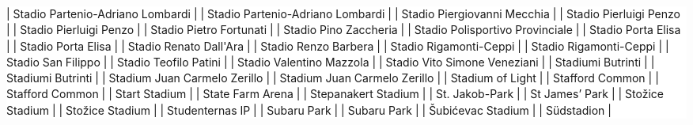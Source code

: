 | Stadio Partenio-Adriano Lombardi                  |
| Stadio Partenio-Adriano Lombardi                  |
| Stadio Piergiovanni Mecchia                       |
| Stadio Pierluigi Penzo                            |
| Stadio Pierluigi Penzo                            |
| Stadio Pietro Fortunati                           |
| Stadio Pino Zaccheria                             |
| Stadio Polisportivo Provinciale                   |
| Stadio Porta Elisa                                |
| Stadio Porta Elisa                                |
| Stadio Renato Dall'Ara                            |
| Stadio Renzo Barbera                              |
| Stadio Rigamonti-Ceppi                            |
| Stadio Rigamonti-Ceppi                            |
| Stadio San Filippo                                |
| Stadio Teofilo Patini                             |
| Stadio Valentino Mazzola                          |
| Stadio Vito Simone Veneziani                      |
| Stadiumi Butrinti                                 |
| Stadiumi Butrinti                                 |
| Stadium Juan Carmelo Zerillo                      |
| Stadium Juan Carmelo Zerillo                      |
| Stadium of Light                                  |
| Stafford Common                                   |
| Stafford Common                                   |
| Start Stadium                                     |
| State Farm Arena                                  |
| Stepanakert Stadium                               |
| St. Jakob-Park                                    |
| St James’ Park                                    |
| Stožice Stadium                                   |
| Stožice Stadium                                   |
| Studenternas IP                                   |
| Subaru Park                                       |
| Subaru Park                                       |
| Šubićevac Stadium                                 |
| Südstadion                                        |